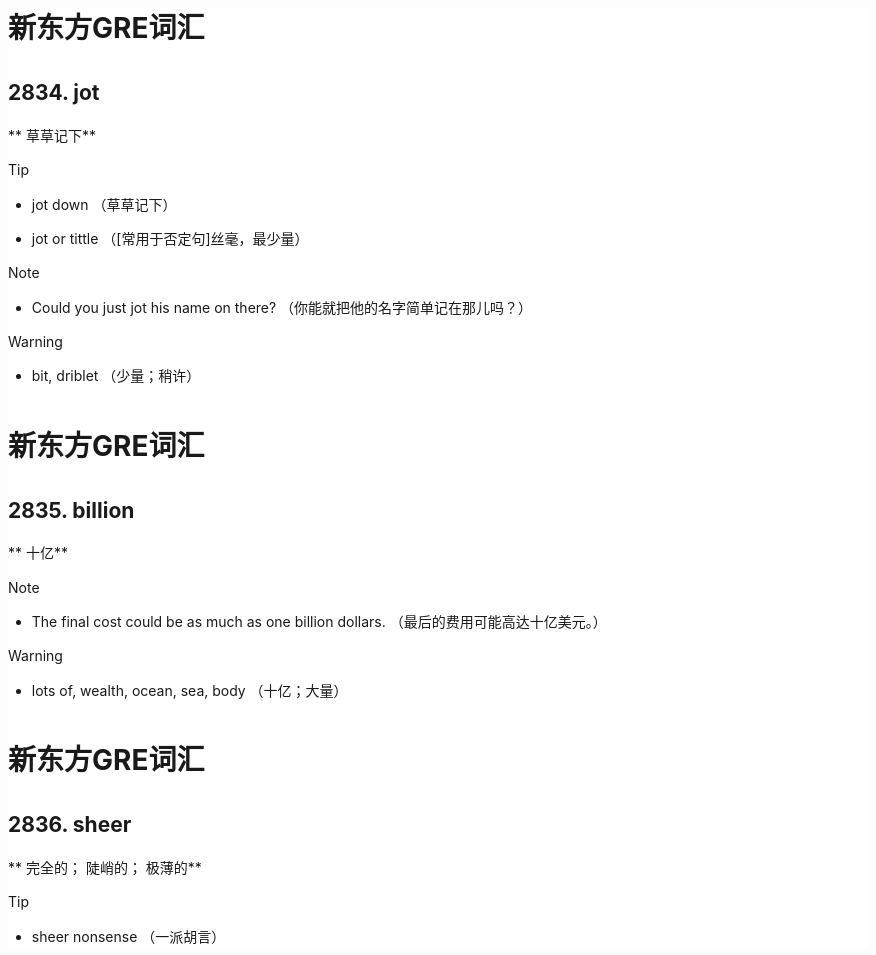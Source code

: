 # 新东方GRE词汇

## 2834. jot

** 草草记下**

> [!TIP]
>
> - jot down （草草记下）
>
> - jot or tittle （[常用于否定句]丝毫，最少量）
>

> [!NOTE]
>
> - Could you just jot his name on there? （你能就把他的名字简单记在那儿吗？）
>

> [!WARNING]
>
> - bit, driblet （少量；稍许）
>

# 新东方GRE词汇

## 2835. billion

** 十亿**

> [!NOTE]
>
> - The final cost could be as much as one billion dollars. （最后的费用可能高达十亿美元。）
>

> [!WARNING]
>
> - lots of, wealth, ocean, sea, body （十亿；大量）
>

# 新东方GRE词汇

## 2836. sheer

** 完全的； 陡峭的； 极薄的**

> [!TIP]
>
> - sheer nonsense （一派胡言）
>
